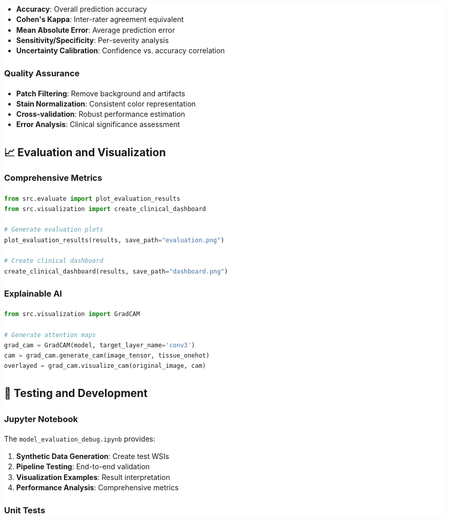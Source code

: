 - **Accuracy**: Overall prediction accuracy
- **Cohen's Kappa**: Inter-rater agreement equivalent
- **Mean Absolute Error**: Average prediction error
- **Sensitivity/Specificity**: Per-severity analysis
- **Uncertainty Calibration**: Confidence vs. accuracy correlation

### Quality Assurance

- **Patch Filtering**: Remove background and artifacts
- **Stain Normalization**: Consistent color representation
- **Cross-validation**: Robust performance estimation
- **Error Analysis**: Clinical significance assessment

## 📈 Evaluation and Visualization

### Comprehensive Metrics

```python
from src.evaluate import plot_evaluation_results
from src.visualization import create_clinical_dashboard

# Generate evaluation plots
plot_evaluation_results(results, save_path="evaluation.png")

# Create clinical dashboard
create_clinical_dashboard(results, save_path="dashboard.png")
```

### Explainable AI

```python
from src.visualization import GradCAM

# Generate attention maps
grad_cam = GradCAM(model, target_layer_name='conv3')
cam = grad_cam.generate_cam(image_tensor, tissue_onehot)
overlayed = grad_cam.visualize_cam(original_image, cam)
```

## 🧪 Testing and Development

### Jupyter Notebook

The `model_evaluation_debug.ipynb` provides:

1. **Synthetic Data Generation**: Create test WSIs
2. **Pipeline Testing**: End-to-end validation
3. **Visualization Examples**: Result interpretation
4. **Performance Analysis**: Comprehensive metrics

### Unit Tests
